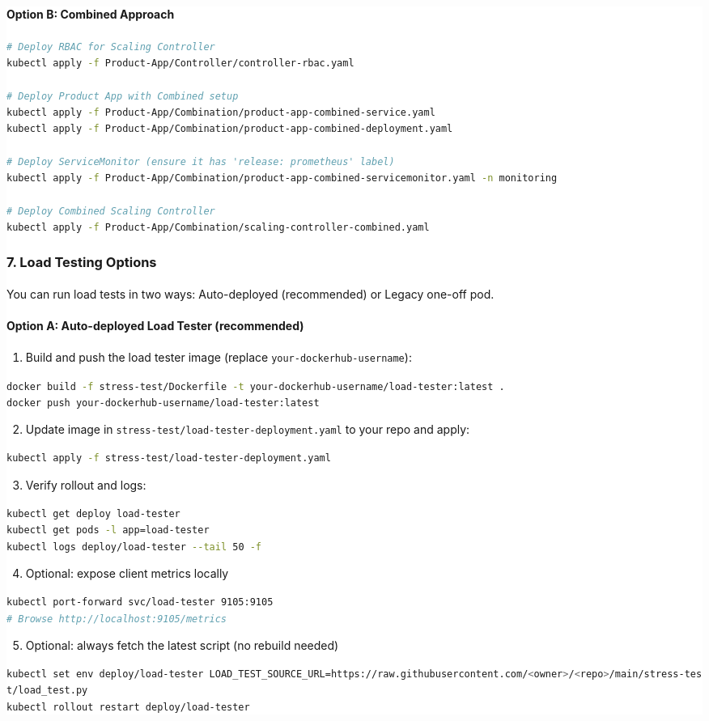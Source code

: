#### Option B: Combined Approach

```bash
# Deploy RBAC for Scaling Controller
kubectl apply -f Product-App/Controller/controller-rbac.yaml

# Deploy Product App with Combined setup
kubectl apply -f Product-App/Combination/product-app-combined-service.yaml
kubectl apply -f Product-App/Combination/product-app-combined-deployment.yaml

# Deploy ServiceMonitor (ensure it has 'release: prometheus' label)
kubectl apply -f Product-App/Combination/product-app-combined-servicemonitor.yaml -n monitoring

# Deploy Combined Scaling Controller
kubectl apply -f Product-App/Combination/scaling-controller-combined.yaml
```

### 7. Load Testing Options

You can run load tests in two ways: Auto-deployed (recommended) or Legacy one-off pod.

#### Option A: Auto-deployed Load Tester (recommended)

1) Build and push the load tester image (replace `your-dockerhub-username`):

```bash
docker build -f stress-test/Dockerfile -t your-dockerhub-username/load-tester:latest .
docker push your-dockerhub-username/load-tester:latest
```

2) Update image in `stress-test/load-tester-deployment.yaml` to your repo and apply:

```bash
kubectl apply -f stress-test/load-tester-deployment.yaml
```

3) Verify rollout and logs:

```bash
kubectl get deploy load-tester
kubectl get pods -l app=load-tester
kubectl logs deploy/load-tester --tail 50 -f
```

4) Optional: expose client metrics locally

```bash
kubectl port-forward svc/load-tester 9105:9105
# Browse http://localhost:9105/metrics
```

5) Optional: always fetch the latest script (no rebuild needed)

```bash
kubectl set env deploy/load-tester LOAD_TEST_SOURCE_URL=https://raw.githubusercontent.com/<owner>/<repo>/main/stress-test/load_test.py
kubectl rollout restart deploy/load-tester
```
